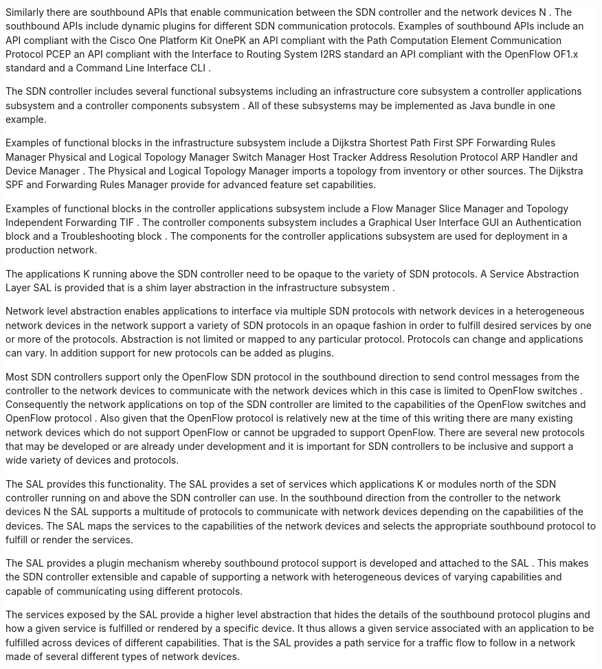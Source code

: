 Similarly there are southbound APIs that enable communication between the SDN controller and the network devices N . The southbound APIs include dynamic plugins for different SDN communication protocols. Examples of southbound APIs include an API compliant with the Cisco One Platform Kit OnePK an API compliant with the Path Computation Element Communication Protocol PCEP an API compliant with the Interface to Routing System I2RS standard an API compliant with the OpenFlow OF1.x standard and a Command Line Interface CLI .

The SDN controller includes several functional subsystems including an infrastructure core subsystem a controller applications subsystem and a controller components subsystem . All of these subsystems may be implemented as Java bundle in one example.

Examples of functional blocks in the infrastructure subsystem include a Dijkstra Shortest Path First SPF Forwarding Rules Manager Physical and Logical Topology Manager Switch Manager Host Tracker Address Resolution Protocol ARP Handler and Device Manager . The Physical and Logical Topology Manager imports a topology from inventory or other sources. The Dijkstra SPF and Forwarding Rules Manager provide for advanced feature set capabilities.

Examples of functional blocks in the controller applications subsystem include a Flow Manager Slice Manager and Topology Independent Forwarding TIF . The controller components subsystem includes a Graphical User Interface GUI an Authentication block and a Troubleshooting block . The components for the controller applications subsystem are used for deployment in a production network.

The applications K running above the SDN controller need to be opaque to the variety of SDN protocols. A Service Abstraction Layer SAL is provided that is a shim layer abstraction in the infrastructure subsystem .

Network level abstraction enables applications to interface via multiple SDN protocols with network devices in a heterogeneous network devices in the network support a variety of SDN protocols in an opaque fashion in order to fulfill desired services by one or more of the protocols. Abstraction is not limited or mapped to any particular protocol. Protocols can change and applications can vary. In addition support for new protocols can be added as plugins.

Most SDN controllers support only the OpenFlow SDN protocol in the southbound direction to send control messages from the controller to the network devices to communicate with the network devices which in this case is limited to OpenFlow switches . Consequently the network applications on top of the SDN controller are limited to the capabilities of the OpenFlow switches and OpenFlow protocol . Also given that the OpenFlow protocol is relatively new at the time of this writing there are many existing network devices which do not support OpenFlow or cannot be upgraded to support OpenFlow. There are several new protocols that may be developed or are already under development and it is important for SDN controllers to be inclusive and support a wide variety of devices and protocols.

The SAL provides this functionality. The SAL provides a set of services which applications K or modules north of the SDN controller running on and above the SDN controller can use. In the southbound direction from the controller to the network devices N the SAL supports a multitude of protocols to communicate with network devices depending on the capabilities of the devices. The SAL maps the services to the capabilities of the network devices and selects the appropriate southbound protocol to fulfill or render the services.

The SAL provides a plugin mechanism whereby southbound protocol support is developed and attached to the SAL . This makes the SDN controller extensible and capable of supporting a network with heterogeneous devices of varying capabilities and capable of communicating using different protocols.

The services exposed by the SAL provide a higher level abstraction that hides the details of the southbound protocol plugins and how a given service is fulfilled or rendered by a specific device. It thus allows a given service associated with an application to be fulfilled across devices of different capabilities. That is the SAL provides a path service for a traffic flow to follow in a network made of several different types of network devices.

